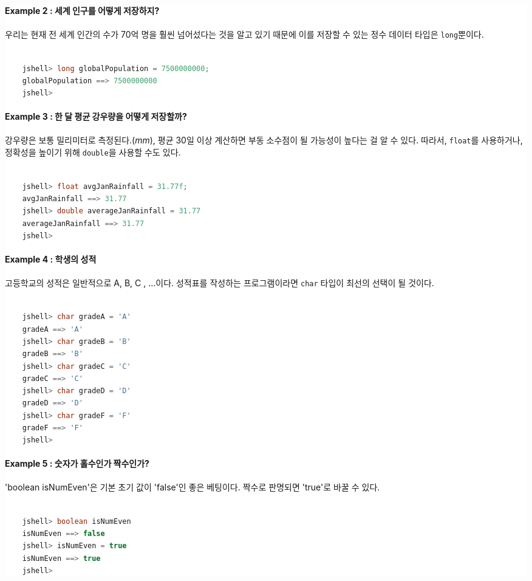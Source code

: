 #### Example 2 : 세계 인구를 어떻게 저장하지?

우리는 현재 전 세계 인간의 수가 70억 명을 훨씬 넘어섰다는 것을 알고 있기 때문에 이를 저장할 수 있는 정수 데이터 타입은 ```long```뿐이다.

```java

	jshell> long globalPopulation = 7500000000;
	globalPopulation ==> 7500000000
	jshell>

```

#### Example 3 : 한 달 평균 강우량을 어떻게 저장할까?

강우량은 보통 밀리미터로 측정된다.(*mm*), 평균 30일 이상 계산하면 부동 소수점이 될 가능성이 높다는 걸 알 수 있다. 따라서, ```float```를 사용하거나, 정확성을 높이기 위해 ```double```을 사용할 수도 있다.

```java

	jshell> float avgJanRainfall = 31.77f;
	avgJanRainfall ==> 31.77
	jshell> double averageJanRainfall = 31.77
	averageJanRainfall ==> 31.77
	jshell>

```
#### Example 4 : 학생의 성적

고등학교의 성적은 일반적으로 A, B, C , ...이다.
성적표를 작성하는 프로그램이라면 ```char``` 타입이 최선의 선택이 될 것이다.

```java

	jshell> char gradeA = 'A'
	gradeA ==> 'A'
	jshell> char gradeB = 'B'
	gradeB ==> 'B'
	jshell> char gradeC = 'C'
	gradeC ==> 'C'
	jshell> char gradeD = 'D'
	gradeD ==> 'D'
	jshell> char gradeF = 'F'
	gradeF ==> 'F'
	jshell>

```

#### Example 5 : 숫자가 홀수인가 짝수인가?

'boolean isNumEven'은 기본 초기 값이 'false'인 좋은 베팅이다. 짝수로 판명되면 'true'로 바꿀 수 있다.

```java

	jshell> boolean isNumEven
	isNumEven ==> false
	jshell> isNumEven = true
	isNumEven ==> true
	jshell>

```
